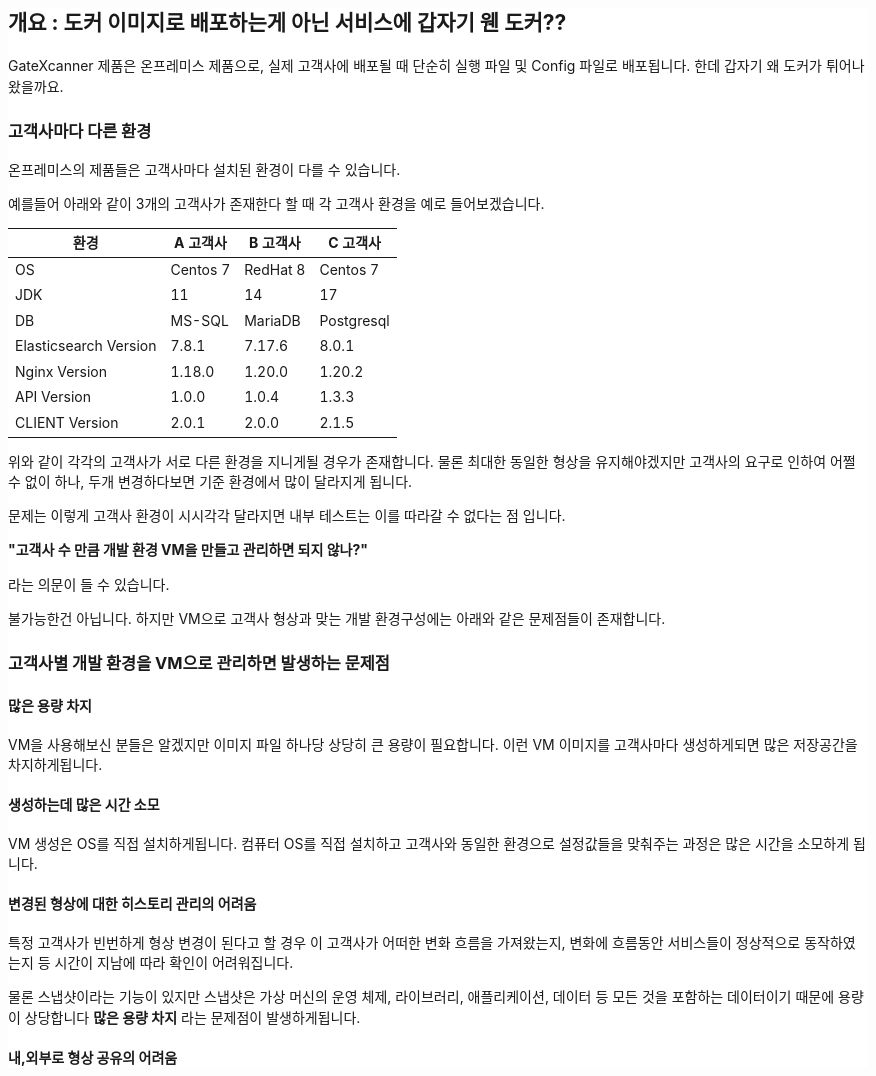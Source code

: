 
## 개요 : 도커 이미지로 배포하는게 아닌 서비스에 갑자기 웬 도커??

GateXcanner 제품은 온프레미스 제품으로, 실제 고객사에 배포될 때 단순히 실행 파일 및 Config 파일로 배포됩니다. 한데 갑자기 왜 도커가 튀어나왔을까요.

### 고객사마다 다른 환경

온프레미스의 제품들은 고객사마다 설치된 환경이 다를 수 있습니다.

예를들어 아래와 같이 3개의 고객사가 존재한다 할 때 각 고객사 환경을 예로 들어보겠습니다.

| 환경                  | A 고객사 | B 고객사 | C 고객사   |
| --------------------- | -------- | -------- | ---------- |
| OS                    | Centos 7 | RedHat 8 | Centos 7   |
| JDK                   | 11       | 14       | 17         |
| DB                    | MS-SQL   | MariaDB  | Postgresql |
| Elasticsearch Version | 7.8.1    | 7.17.6   | 8.0.1      |
| Nginx Version         | 1.18.0   | 1.20.0   | 1.20.2     |
| API Version           | 1.0.0    | 1.0.4    | 1.3.3      |
| CLIENT Version        | 2.0.1    | 2.0.0    | 2.1.5      |

위와 같이 각각의 고객사가 서로 다른 환경을 지니게될 경우가 존재합니다.
물론 최대한 동일한 형상을 유지해야겠지만 고객사의 요구로 인하여 어쩔 수 없이 하나, 두개 변경하다보면 기준 환경에서 많이 달라지게 됩니다.

문제는 이렇게 고객사 환경이 시시각각 달라지면 내부 테스트는 이를 따라갈 수 없다는 점 입니다.

**"고객사 수 만큼 개발 환경 VM을 만들고 관리하면 되지 않나?"**

라는 의문이 들 수 있습니다.

불가능한건 아닙니다. 하지만 VM으로 고객사 형상과 맞는 개발 환경구성에는 아래와 같은 문제점들이 존재합니다.

### 고객사별 개발 환경을 VM으로 관리하면 발생하는 문제점

#### 많은 용량 차지

VM을 사용해보신 분들은 알겠지만 이미지 파일 하나당 상당히 큰 용량이 필요합니다.
이런 VM 이미지를 고객사마다 생성하게되면 많은 저장공간을 차지하게됩니다.

#### 생성하는데 많은 시간 소모

VM 생성은 OS를 직접 설치하게됩니다. 컴퓨터 OS를 직접 설치하고 고객사와 동일한 환경으로 설정값들을 맞춰주는 과정은 많은 시간을 소모하게 됩니다.

#### 변경된 형상에 대한 히스토리 관리의 어려움

특정 고객사가 빈번하게 형상 변경이 된다고 할 경우
이 고객사가 어떠한 변화 흐름을 가져왔는지, 변화에 흐름동안 서비스들이 정상적으로 동작하였는지 등 시간이 지남에 따라 확인이 어려워집니다.

물론 스냅샷이라는 기능이 있지만 스냅샷은 가상 머신의 운영 체제, 라이브러리, 애플리케이션, 데이터 등 모든 것을 포함하는 데이터이기 때문에 용량이 상당합니다 **많은 용량 차지** 라는 문제점이 발생하게됩니다.

#### 내,외부로 형상 공유의 어려움
